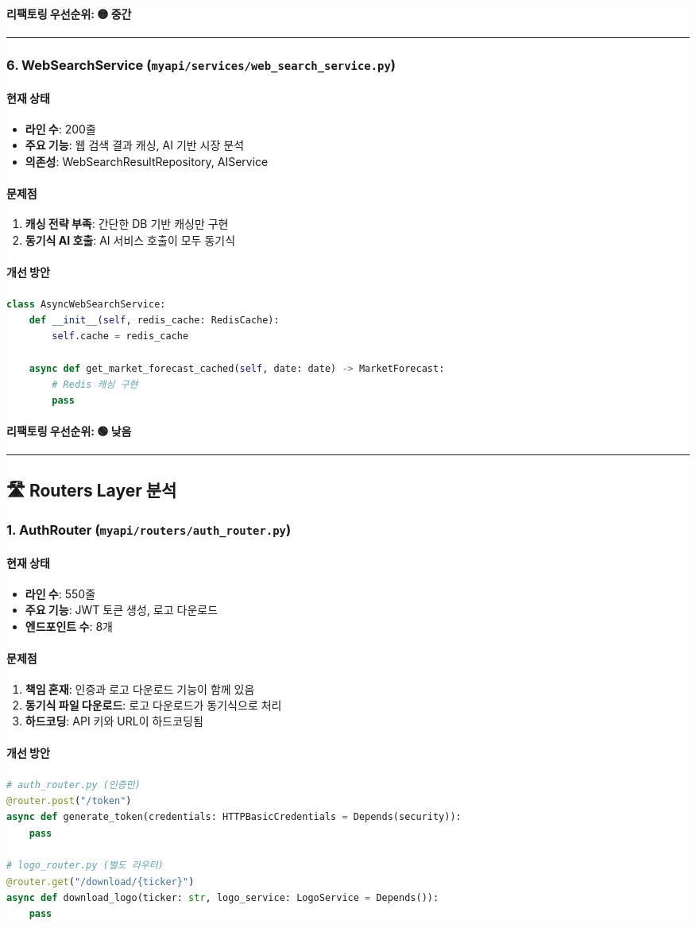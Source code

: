 #### 리팩토링 우선순위: 🟡 중간

---

### 6. WebSearchService (`myapi/services/web_search_service.py`)

#### 현재 상태
- **라인 수**: 200줄
- **주요 기능**: 웹 검색 결과 캐싱, AI 기반 시장 분석
- **의존성**: WebSearchResultRepository, AIService

#### 문제점
1. **캐싱 전략 부족**: 간단한 DB 기반 캐싱만 구현
2. **동기식 AI 호출**: AI 서비스 호출이 모두 동기식

#### 개선 방안
```python
class AsyncWebSearchService:
    def __init__(self, redis_cache: RedisCache):
        self.cache = redis_cache
    
    async def get_market_forecast_cached(self, date: date) -> MarketForecast:
        # Redis 캐싱 구현
        pass
```

#### 리팩토링 우선순위: 🟢 낮음

---

## 🛣️ Routers Layer 분석

### 1. AuthRouter (`myapi/routers/auth_router.py`)

#### 현재 상태
- **라인 수**: 550줄
- **주요 기능**: JWT 토큰 생성, 로고 다운로드
- **엔드포인트 수**: 8개

#### 문제점
1. **책임 혼재**: 인증과 로고 다운로드 기능이 함께 있음
2. **동기식 파일 다운로드**: 로고 다운로드가 동기식으로 처리
3. **하드코딩**: API 키와 URL이 하드코딩됨

#### 개선 방안
```python
# auth_router.py (인증만)
@router.post("/token")
async def generate_token(credentials: HTTPBasicCredentials = Depends(security)):
    pass

# logo_router.py (별도 라우터)
@router.get("/download/{ticker}")
async def download_logo(ticker: str, logo_service: LogoService = Depends()):
    pass
```
